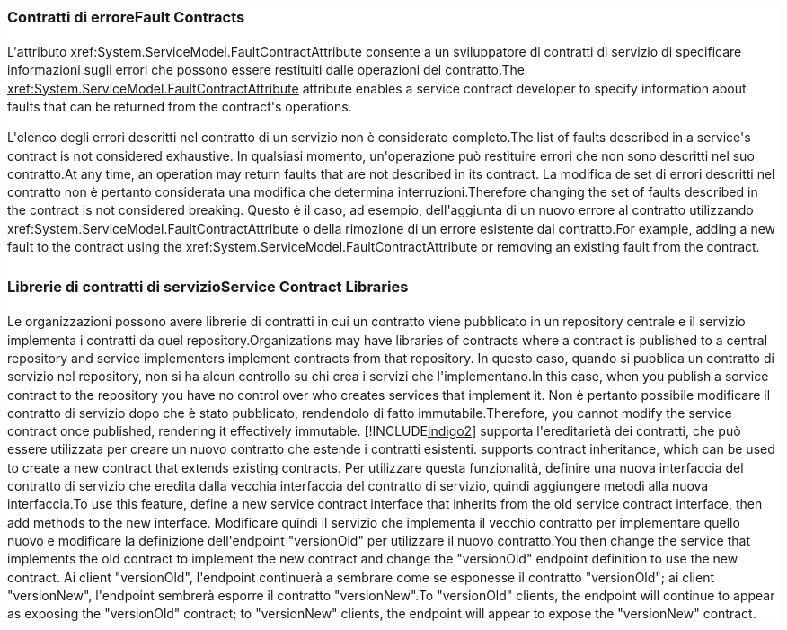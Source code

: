 ### <a name="fault-contracts"></a><span data-ttu-id="9886e-209">Contratti di errore</span><span class="sxs-lookup"><span data-stu-id="9886e-209">Fault Contracts</span></span>  
 <span data-ttu-id="9886e-210">L'attributo <xref:System.ServiceModel.FaultContractAttribute> consente a un sviluppatore di contratti di servizio di specificare informazioni sugli errori che possono essere restituiti dalle operazioni del contratto.</span><span class="sxs-lookup"><span data-stu-id="9886e-210">The <xref:System.ServiceModel.FaultContractAttribute> attribute enables a service contract developer to specify information about faults that can be returned from the contract's operations.</span></span>  
  
 <span data-ttu-id="9886e-211">L'elenco degli errori descritti nel contratto di un servizio non è considerato completo.</span><span class="sxs-lookup"><span data-stu-id="9886e-211">The list of faults described in a service's contract is not considered exhaustive.</span></span> <span data-ttu-id="9886e-212">In qualsiasi momento, un'operazione può restituire errori che non sono descritti nel suo contratto.</span><span class="sxs-lookup"><span data-stu-id="9886e-212">At any time, an operation may return faults that are not described in its contract.</span></span> <span data-ttu-id="9886e-213">La modifica de set di errori descritti nel contratto non è pertanto considerata una modifica che determina interruzioni.</span><span class="sxs-lookup"><span data-stu-id="9886e-213">Therefore changing the set of faults described in the contract is not considered breaking.</span></span> <span data-ttu-id="9886e-214">Questo è il caso, ad esempio, dell'aggiunta di un nuovo errore al contratto utilizzando <xref:System.ServiceModel.FaultContractAttribute> o della rimozione di un errore esistente dal contratto.</span><span class="sxs-lookup"><span data-stu-id="9886e-214">For example, adding a new fault to the contract using the <xref:System.ServiceModel.FaultContractAttribute> or removing an existing fault from the contract.</span></span>  
  
### <a name="service-contract-libraries"></a><span data-ttu-id="9886e-215">Librerie di contratti di servizio</span><span class="sxs-lookup"><span data-stu-id="9886e-215">Service Contract Libraries</span></span>  
 <span data-ttu-id="9886e-216">Le organizzazioni possono avere librerie di contratti in cui un contratto viene pubblicato in un repository centrale e il servizio implementa i contratti da quel repository.</span><span class="sxs-lookup"><span data-stu-id="9886e-216">Organizations may have libraries of contracts where a contract is published to a central repository and service implementers implement contracts from that repository.</span></span> <span data-ttu-id="9886e-217">In questo caso, quando si pubblica un contratto di servizio nel repository, non si ha alcun controllo su chi crea i servizi che l'implementano.</span><span class="sxs-lookup"><span data-stu-id="9886e-217">In this case, when you publish a service contract to the repository you have no control over who creates services that implement it.</span></span> <span data-ttu-id="9886e-218">Non è pertanto possibile modificare il contratto di servizio dopo che è stato pubblicato, rendendolo di fatto immutabile.</span><span class="sxs-lookup"><span data-stu-id="9886e-218">Therefore, you cannot modify the service contract once published, rendering it effectively immutable.</span></span> [!INCLUDE[indigo2](../../../includes/indigo2-md.md)]<span data-ttu-id="9886e-219"> supporta l'ereditarietà dei contratti, che può essere utilizzata per creare un nuovo contratto che estende i contratti esistenti.</span><span class="sxs-lookup"><span data-stu-id="9886e-219"> supports contract inheritance, which can be used to create a new contract that extends existing contracts.</span></span> <span data-ttu-id="9886e-220">Per utilizzare questa funzionalità, definire una nuova interfaccia del contratto di servizio che eredita dalla vecchia interfaccia del contratto di servizio, quindi aggiungere metodi alla nuova interfaccia.</span><span class="sxs-lookup"><span data-stu-id="9886e-220">To use this feature, define a new service contract interface that inherits from the old service contract interface, then add methods to the new interface.</span></span> <span data-ttu-id="9886e-221">Modificare quindi il servizio che implementa il vecchio contratto per implementare quello nuovo e modificare la definizione dell'endpoint "versionOld" per utilizzare il nuovo contratto.</span><span class="sxs-lookup"><span data-stu-id="9886e-221">You then change the service that implements the old contract to implement the new contract and change the "versionOld" endpoint definition to use the new contract.</span></span> <span data-ttu-id="9886e-222">Ai client "versionOld", l'endpoint continuerà a sembrare come se esponesse il contratto "versionOld"; ai client "versionNew", l'endpoint sembrerà esporre il contratto "versionNew".</span><span class="sxs-lookup"><span data-stu-id="9886e-222">To "versionOld" clients, the endpoint will continue to appear as exposing the "versionOld" contract; to "versionNew" clients, the endpoint will appear to expose the "versionNew" contract.</span></span>  
  
